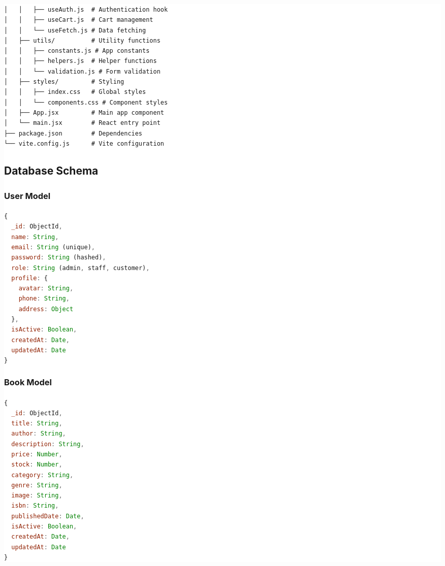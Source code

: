```
│   │   ├── useAuth.js  # Authentication hook
│   │   ├── useCart.js  # Cart management
│   │   └── useFetch.js # Data fetching
│   ├── utils/          # Utility functions
│   │   ├── constants.js # App constants
│   │   ├── helpers.js  # Helper functions
│   │   └── validation.js # Form validation
│   ├── styles/         # Styling
│   │   ├── index.css   # Global styles
│   │   └── components.css # Component styles
│   ├── App.jsx         # Main app component
│   └── main.jsx        # React entry point
├── package.json        # Dependencies
└── vite.config.js      # Vite configuration
```

## Database Schema

### User Model
```javascript
{
  _id: ObjectId,
  name: String,
  email: String (unique),
  password: String (hashed),
  role: String (admin, staff, customer),
  profile: {
    avatar: String,
    phone: String,
    address: Object
  },
  isActive: Boolean,
  createdAt: Date,
  updatedAt: Date
}
```

### Book Model
```javascript
{
  _id: ObjectId,
  title: String,
  author: String,
  description: String,
  price: Number,
  stock: Number,
  category: String,
  genre: String,
  image: String,
  isbn: String,
  publishedDate: Date,
  isActive: Boolean,
  createdAt: Date,
  updatedAt: Date
}
```
